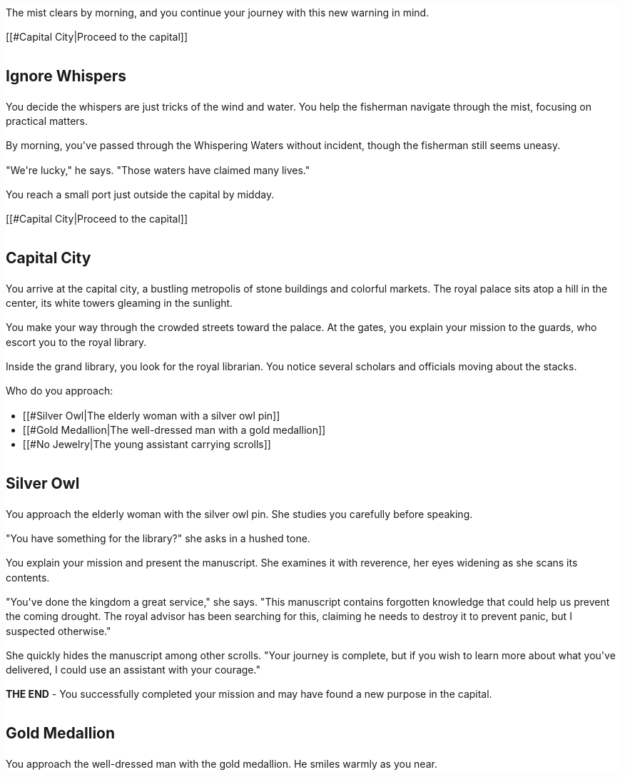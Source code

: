 The mist clears by morning, and you continue your journey with this new warning in mind.

[[#Capital City|Proceed to the capital]]

## Ignore Whispers

You decide the whispers are just tricks of the wind and water. You help the fisherman navigate through the mist, focusing on practical matters.

By morning, you've passed through the Whispering Waters without incident, though the fisherman still seems uneasy.

"We're lucky," he says. "Those waters have claimed many lives."

You reach a small port just outside the capital by midday.

[[#Capital City|Proceed to the capital]]

## Capital City

You arrive at the capital city, a bustling metropolis of stone buildings and colorful markets. The royal palace sits atop a hill in the center, its white towers gleaming in the sunlight.

You make your way through the crowded streets toward the palace. At the gates, you explain your mission to the guards, who escort you to the royal library.

Inside the grand library, you look for the royal librarian. You notice several scholars and officials moving about the stacks.

Who do you approach:
- [[#Silver Owl|The elderly woman with a silver owl pin]]
- [[#Gold Medallion|The well-dressed man with a gold medallion]]
- [[#No Jewelry|The young assistant carrying scrolls]]

## Silver Owl

You approach the elderly woman with the silver owl pin. She studies you carefully before speaking.

"You have something for the library?" she asks in a hushed tone.

You explain your mission and present the manuscript. She examines it with reverence, her eyes widening as she scans its contents.

"You've done the kingdom a great service," she says. "This manuscript contains forgotten knowledge that could help us prevent the coming drought. The royal advisor has been searching for this, claiming he needs to destroy it to prevent panic, but I suspected otherwise."

She quickly hides the manuscript among other scrolls. "Your journey is complete, but if you wish to learn more about what you've delivered, I could use an assistant with your courage."

**THE END** - You successfully completed your mission and may have found a new purpose in the capital.

## Gold Medallion

You approach the well-dressed man with the gold medallion. He smiles warmly as you near.
